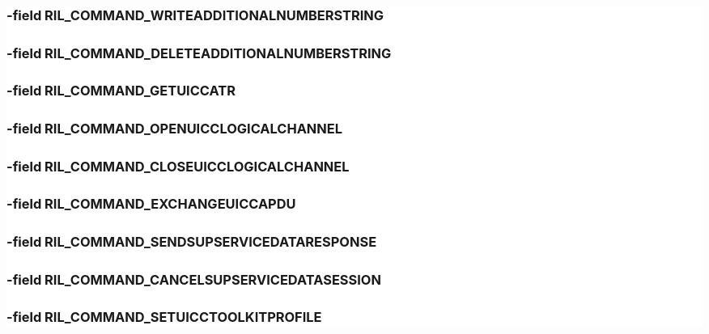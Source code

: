 ### -field <a id="RIL_COMMAND_WRITEADDITIONALNUMBERSTRING"></a><a id="ril_command_writeadditionalnumberstring"></a><b>RIL_COMMAND_WRITEADDITIONALNUMBERSTRING</b>

<dd></dd>

### -field <a id="RIL_COMMAND_DELETEADDITIONALNUMBERSTRING"></a><a id="ril_command_deleteadditionalnumberstring"></a><b>RIL_COMMAND_DELETEADDITIONALNUMBERSTRING</b>

<dd></dd>

### -field <a id="RIL_COMMAND_GETUICCATR"></a><a id="ril_command_getuiccatr"></a><b>RIL_COMMAND_GETUICCATR</b>

<dd></dd>

### -field <a id="RIL_COMMAND_OPENUICCLOGICALCHANNEL"></a><a id="ril_command_openuicclogicalchannel"></a><b>RIL_COMMAND_OPENUICCLOGICALCHANNEL</b>

<dd></dd>

### -field <a id="RIL_COMMAND_CLOSEUICCLOGICALCHANNEL"></a><a id="ril_command_closeuicclogicalchannel"></a><b>RIL_COMMAND_CLOSEUICCLOGICALCHANNEL</b>

<dd></dd>

### -field <a id="RIL_COMMAND_EXCHANGEUICCAPDU"></a><a id="ril_command_exchangeuiccapdu"></a><b>RIL_COMMAND_EXCHANGEUICCAPDU</b>

<dd></dd>

### -field <a id="RIL_COMMAND_SENDSUPSERVICEDATARESPONSE"></a><a id="ril_command_sendsupservicedataresponse"></a><b>RIL_COMMAND_SENDSUPSERVICEDATARESPONSE</b>

<dd></dd>

### -field <a id="RIL_COMMAND_CANCELSUPSERVICEDATASESSION"></a><a id="ril_command_cancelsupservicedatasession"></a><b>RIL_COMMAND_CANCELSUPSERVICEDATASESSION</b>

<dd></dd>

### -field <a id="RIL_COMMAND_SETUICCTOOLKITPROFILE"></a><a id="ril_command_setuicctoolkitprofile"></a><b>RIL_COMMAND_SETUICCTOOLKITPROFILE</b>

<dd></dd>
